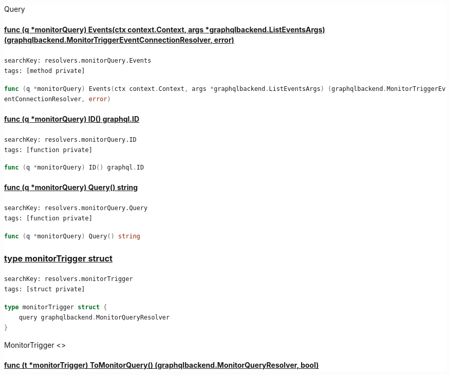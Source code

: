 Query 

#### <a id="monitorQuery.Events" href="#monitorQuery.Events">func (q *monitorQuery) Events(ctx context.Context, args *graphqlbackend.ListEventsArgs) (graphqlbackend.MonitorTriggerEventConnectionResolver, error)</a>

```
searchKey: resolvers.monitorQuery.Events
tags: [method private]
```

```Go
func (q *monitorQuery) Events(ctx context.Context, args *graphqlbackend.ListEventsArgs) (graphqlbackend.MonitorTriggerEventConnectionResolver, error)
```

#### <a id="monitorQuery.ID" href="#monitorQuery.ID">func (q *monitorQuery) ID() graphql.ID</a>

```
searchKey: resolvers.monitorQuery.ID
tags: [function private]
```

```Go
func (q *monitorQuery) ID() graphql.ID
```

#### <a id="monitorQuery.Query" href="#monitorQuery.Query">func (q *monitorQuery) Query() string</a>

```
searchKey: resolvers.monitorQuery.Query
tags: [function private]
```

```Go
func (q *monitorQuery) Query() string
```

### <a id="monitorTrigger" href="#monitorTrigger">type monitorTrigger struct</a>

```
searchKey: resolvers.monitorTrigger
tags: [struct private]
```

```Go
type monitorTrigger struct {
	query graphqlbackend.MonitorQueryResolver
}
```

MonitorTrigger <<UNION>> 

#### <a id="monitorTrigger.ToMonitorQuery" href="#monitorTrigger.ToMonitorQuery">func (t *monitorTrigger) ToMonitorQuery() (graphqlbackend.MonitorQueryResolver, bool)</a>

